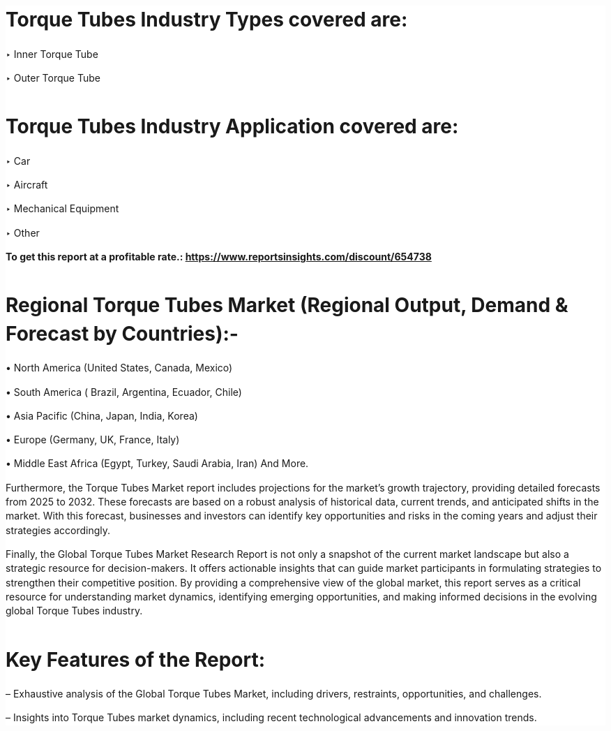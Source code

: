 # <strong>Torque Tubes Industry Types covered are:</strong>

‣ Inner Torque Tube

‣ Outer Torque Tube

# <strong>Torque Tubes Industry Application covered are:</strong>

‣ Car

‣ Aircraft

‣ Mechanical Equipment

‣ Other

<strong>To get this report at a profitable rate.: <a href=https://www.reportsinsights.com/discount/654738>https://www.reportsinsights.com/discount/654738</a></strong>

# <strong>Regional Torque Tubes Market (Regional Output, Demand &amp; Forecast by Countries):-</strong>

• North America (United States, Canada, Mexico)

• South America ( Brazil, Argentina, Ecuador, Chile)

• Asia Pacific (China, Japan, India, Korea)

• Europe (Germany, UK, France, Italy)

• Middle East Africa (Egypt, Turkey, Saudi Arabia, Iran) And More.

Furthermore, the Torque Tubes Market report includes projections for the market’s growth trajectory, providing detailed forecasts from 2025 to 2032. These forecasts are based on a robust analysis of historical data, current trends, and anticipated shifts in the market. With this forecast, businesses and investors can identify key opportunities and risks in the coming years and adjust their strategies accordingly.

Finally, the Global Torque Tubes Market Research Report is not only a snapshot of the current market landscape but also a strategic resource for decision-makers. It offers actionable insights that can guide market participants in formulating strategies to strengthen their competitive position. By providing a comprehensive view of the global market, this report serves as a critical resource for understanding market dynamics, identifying emerging opportunities, and making informed decisions in the evolving global Torque Tubes industry.

# <strong>Key Features of the Report:</strong>

– Exhaustive analysis of the Global Torque Tubes Market, including drivers, restraints, opportunities, and challenges.

– Insights into Torque Tubes market dynamics, including recent technological advancements and innovation trends.
